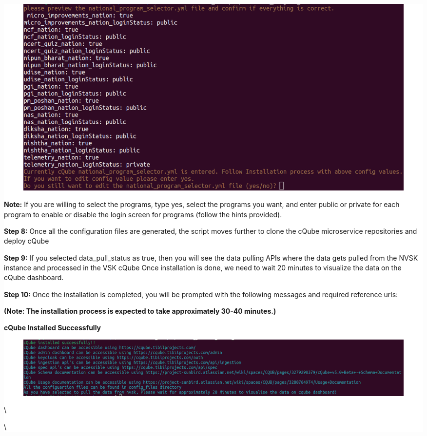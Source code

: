 <figure><img src="../../.gitbook/assets/image (81).png" alt=""><figcaption></figcaption></figure>

**Note:** If you are willing to select the programs, type yes, select the programs you want, and enter public or private for each program to enable or disable the login screen for programs (follow the hints provided).

**Step 8:** Once all the configuration files are generated, the script moves further to clone the cQube microservice repositories and deploy cQube

**Step 9:** If you selected data\_pull\_status as true, then you will see the data pulling APIs where the data gets pulled from the NVSK instance and processed in the VSK cQube Once installation is done, we need to wait 20 minutes to visualize the data on the cQube dashboard.

**Step 10:** Once the installation is completed, you will be prompted with the following messages and required reference urls:

**(Note: The installation process is expected to take approximately 30-40 minutes.)**

**cQube Installed Successfully**

<figure><img src="../../.gitbook/assets/image (82).png" alt=""><figcaption></figcaption></figure>

\


\
